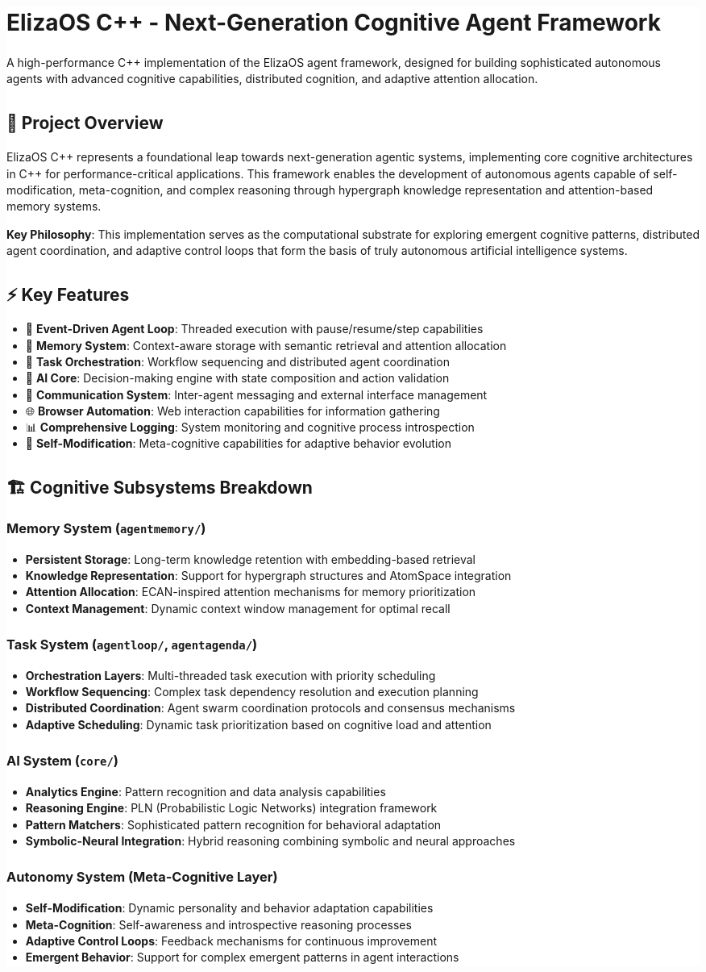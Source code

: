 # ElizaOS C++ - Next-Generation Cognitive Agent Framework

A high-performance C++ implementation of the ElizaOS agent framework, designed for building sophisticated autonomous agents with advanced cognitive capabilities, distributed cognition, and adaptive attention allocation.

## 🧠 Project Overview

ElizaOS C++ represents a foundational leap towards next-generation agentic systems, implementing core cognitive architectures in C++ for performance-critical applications. This framework enables the development of autonomous agents capable of self-modification, meta-cognition, and complex reasoning through hypergraph knowledge representation and attention-based memory systems.

**Key Philosophy**: This implementation serves as the computational substrate for exploring emergent cognitive patterns, distributed agent coordination, and adaptive control loops that form the basis of truly autonomous artificial intelligence systems.

## ⚡ Key Features

- 🔄 **Event-Driven Agent Loop**: Threaded execution with pause/resume/step capabilities
- 🧠 **Memory System**: Context-aware storage with semantic retrieval and attention allocation
- 🎯 **Task Orchestration**: Workflow sequencing and distributed agent coordination  
- 🤖 **AI Core**: Decision-making engine with state composition and action validation
- 💬 **Communication System**: Inter-agent messaging and external interface management
- 🌐 **Browser Automation**: Web interaction capabilities for information gathering
- 📊 **Comprehensive Logging**: System monitoring and cognitive process introspection
- 🔬 **Self-Modification**: Meta-cognitive capabilities for adaptive behavior evolution

## 🏗️ Cognitive Subsystems Breakdown

### Memory System (`agentmemory/`)
- **Persistent Storage**: Long-term knowledge retention with embedding-based retrieval
- **Knowledge Representation**: Support for hypergraph structures and AtomSpace integration  
- **Attention Allocation**: ECAN-inspired attention mechanisms for memory prioritization
- **Context Management**: Dynamic context window management for optimal recall

### Task System (`agentloop/`, `agentagenda/`)
- **Orchestration Layers**: Multi-threaded task execution with priority scheduling
- **Workflow Sequencing**: Complex task dependency resolution and execution planning
- **Distributed Coordination**: Agent swarm coordination protocols and consensus mechanisms
- **Adaptive Scheduling**: Dynamic task prioritization based on cognitive load and attention

### AI System (`core/`)
- **Analytics Engine**: Pattern recognition and data analysis capabilities
- **Reasoning Engine**: PLN (Probabilistic Logic Networks) integration framework
- **Pattern Matchers**: Sophisticated pattern recognition for behavioral adaptation
- **Symbolic-Neural Integration**: Hybrid reasoning combining symbolic and neural approaches

### Autonomy System (Meta-Cognitive Layer)
- **Self-Modification**: Dynamic personality and behavior adaptation capabilities
- **Meta-Cognition**: Self-awareness and introspective reasoning processes
- **Adaptive Control Loops**: Feedback mechanisms for continuous improvement
- **Emergent Behavior**: Support for complex emergent patterns in agent interactions
